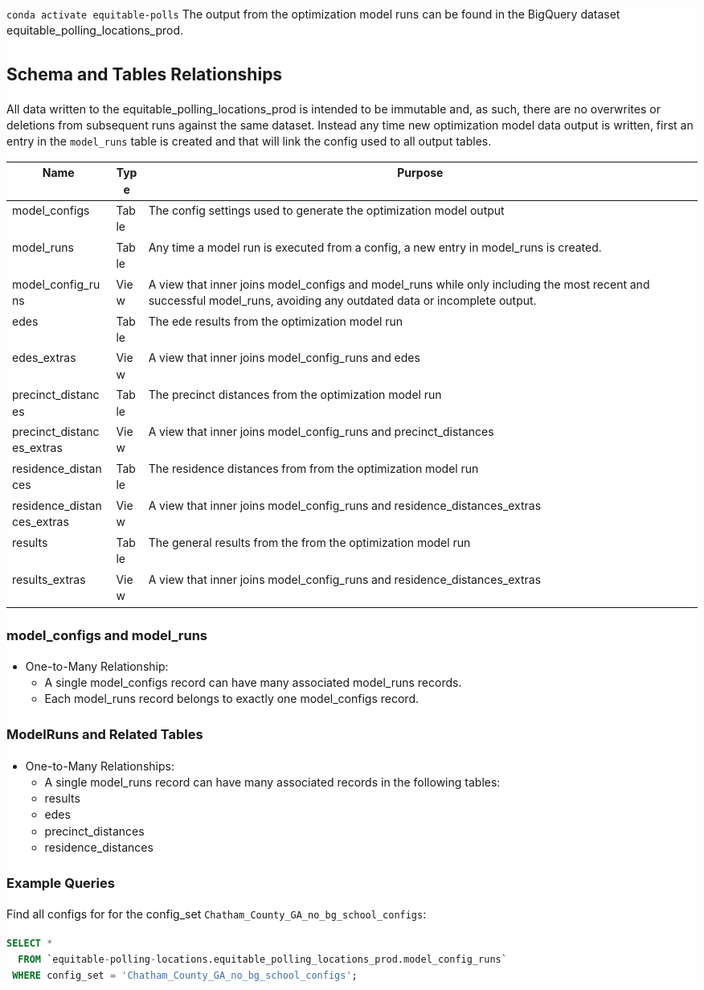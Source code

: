 ```conda activate equitable-polls```
The output from the optimization model runs can be found in the BigQuery dataset equitable_polling_locations_prod.

## Schema and Tables Relationships

 All data written to the equitable_polling_locations_prod is intended to be immutable and, as such, there are no overwrites or deletions from subsequent runs against the same dataset.  Instead any time new optimization model data output is written, first an entry in the ```model_runs``` table is created and that will link the config used to all output tables.



| Name                       | Type  | Purpose                                                                            |
|----------------------------|-------|------------------------------------------------------------------------------------|
| model_configs              | Table | The config settings used to generate the optimization model output                 |
| model_runs                 | Table | Any time a model run is executed from a config, a new entry in model_runs is created.|
| model_config_runs          | View  | A view that inner joins model_configs and model_runs while only including the most recent and successful model_runs, avoiding any outdated data or incomplete output.
| edes                       | Table | The ede results from the optimization model run |
| edes_extras                | View  | A view that inner joins model_config_runs and edes                                 |
| precinct_distances         | Table | The precinct distances from the optimization model run |
| precinct_distances_extras  | View  | A view that inner joins model_config_runs and precinct_distances                   |
| residence_distances        | Table | The residence distances from from the optimization model run |
| residence_distances_extras | View  | A view that inner joins model_config_runs and residence_distances_extras           |
| results                    | Table | The general results from the from the optimization model run |
| results_extras             | View  | A view that inner joins model_config_runs and residence_distances_extras           |



### model_configs and model_runs
* One-to-Many Relationship:
  * A single model_configs record can have many associated model_runs records.
  * Each model_runs record belongs to exactly one model_configs record.

### ModelRuns and Related Tables
* One-to-Many Relationships:
  *  A single model_runs record can have many associated records in the following tables:
    *  results
    *  edes
    *  precinct_distances
    *  residence_distances

### Example Queries

Find all configs for for the config_set `Chatham_County_GA_no_bg_school_configs`:
```sql
SELECT *
  FROM `equitable-polling-locations.equitable_polling_locations_prod.model_config_runs`
 WHERE config_set = 'Chatham_County_GA_no_bg_school_configs';
```
